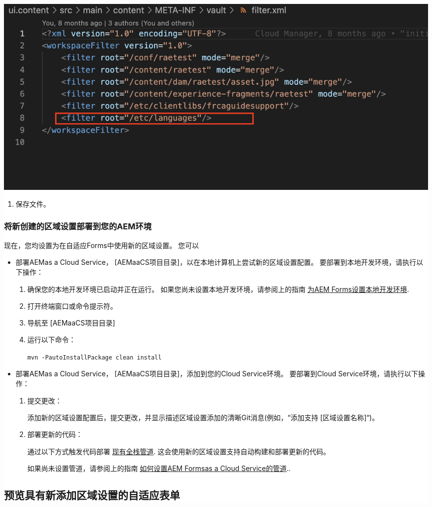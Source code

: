    ![将创建的文件夹添加到 `filter.xml` 下 `/ui.content/src/main/content/meta-inf/vault/filter.xml`](langauge-filter.png)

1. 保存文件。

### 将新创建的区域设置部署到您的AEM环境

现在，您均设置为在自适应Forms中使用新的区域设置。 您可以

* 部署AEMas a Cloud Service， [AEMaaCS项目目录]，以在本地计算机上尝试新的区域设置配置。 要部署到本地开发环境，请执行以下操作：

   1. 确保您的本地开发环境已启动并正在运行。 如果您尚未设置本地开发环境，请参阅上的指南 [为AEM Forms设置本地开发环境](/help/forms/setup-local-development-environment.md).

   1. 打开终端窗口或命令提示符。

   1. 导航至 [AEMaaCS项目目录]

   1. 运行以下命令：

      ```
      mvn -PautoInstallPackage clean install
      ```

* 部署AEMas a Cloud Service， [AEMaaCS项目目录]，添加到您的Cloud Service环境。 要部署到Cloud Service环境，请执行以下操作：

   1. 提交更改：

      添加新的区域设置配置后，提交更改，并显示描述区域设置添加的清晰Git消息(例如，“添加支持 [区域设置名称]“)。

   1. 部署更新的代码：

      通过以下方式触发代码部署 [现有全栈管道](https://experienceleague.adobe.com/docs/experience-manager-cloud-service/content/onboarding/journey/developers.html?lang=en#setup-pipeline). 这会使用新的区域设置支持自动构建和部署更新的代码。

      如果尚未设置管道，请参阅上的指南 [如何设置AEM Formsas a Cloud Service的管道](https://experienceleague.adobe.com/docs/experience-manager-cloud-service/content/onboarding/journey/developers.html?lang=en#setup-pipeline)..


## 预览具有新添加区域设置的自适应表单
